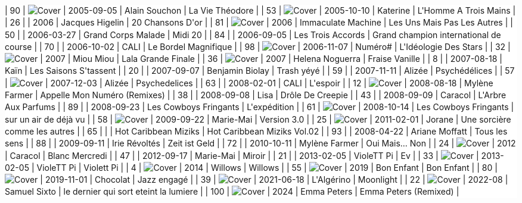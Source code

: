 | 90 | ![Cover](https://i.discogs.com/4eT2sErF00JNbSw3CiFA5eX9KTaw60qGxGiPpvD_5NY/rs:fit/g:sm/q:40/h:150/w:150/czM6Ly9kaXNjb2dz/LWRhdGFiYXNlLWlt/YWdlcy9SLTIyNzY3/NjQtMTQzNjAyMDcz/Mi05NDkyLmpwZWc.jpeg) | 2005-09-05 | Alain Souchon | La Vie Théodore |
| 53 | ![Cover](https://i.discogs.com/m_OiXwqvNTYqXkK49jYGPTfvo5kYmLpW4R229OSITqo/rs:fit/g:sm/q:40/h:150/w:150/czM6Ly9kaXNjb2dz/LWRhdGFiYXNlLWlt/YWdlcy9SLTU0NzQz/My0xNjY1OTMzNzg2/LTc3MTEuanBlZw.jpeg) | 2005-10-10 | Katerine | L&#39;Homme A Trois Mains |
| 26 |  | 2006 | Jacques Higelin | 20 Chansons D&#39;or |
| 81 | ![Cover](https://i.discogs.com/BSvynkEnpUOqTfkpp0hfJGaheVtHQZMfeK21Yxb-Xt4/rs:fit/g:sm/q:40/h:150/w:150/czM6Ly9kaXNjb2dz/LWRhdGFiYXNlLWlt/YWdlcy9SLTM4MTc0/NDEtMTM0NTU3Njk4/OC0xMTYyLmpwZWc.jpeg) | 2006 | Immaculate Machine | Les Uns Mais Pas Les Autres |
| 50 |  | 2006-03-27 | Grand Corps Malade | Midi 20 |
| 84 |  | 2006-09-05 | Les Trois Accords | Grand champion international de course |
| 70 |  | 2006-10-02 | CALI | Le Bordel Magnifique |
| 98 | ![Cover](https://i.discogs.com/TsR-gSnemKKVfMOxtdARBWa6PjFWSWyCx8IwJmm3SIk/rs:fit/g:sm/q:40/h:150/w:150/czM6Ly9kaXNjb2dz/LWRhdGFiYXNlLWlt/YWdlcy9SLTExNTY1/NDYyLTE1MTg2MDI3/MDgtOTk3Mi5qcGVn.jpeg) | 2006-11-07 | Numéro# | L&#39;Idéologie Des Stars |
| 32 | ![Cover](https://i.discogs.com/V9yUDfrKJuP6xmeZFpIHOfl5xn_OB7Y-xfTTmtHap98/rs:fit/g:sm/q:40/h:150/w:150/czM6Ly9kaXNjb2dz/LWRhdGFiYXNlLWlt/YWdlcy9SLTEzNjQ5/MjYtMTIxMzE3NDgy/MC5qcGVn.jpeg) | 2007 | Miou Miou | Lala Grande Finale |
| 36 | ![Cover](https://i.discogs.com/pKEVkSc4Na2_25vFNfnBI4xpBtrOSw-YFEqxKNanl0A/rs:fit/g:sm/q:40/h:150/w:150/czM6Ly9kaXNjb2dz/LWRhdGFiYXNlLWlt/YWdlcy9SLTExNzI3/MTgtMTI1NDM5NzYw/My5qcGVn.jpeg) | 2007 | Helena Noguerra | Fraise Vanille |
| 8 |  | 2007-08-18 | Kaïn | Les Saisons S&#39;tassent |
| 20 |  | 2007-09-07 | Benjamin Biolay | Trash yéyé |
| 59 |  | 2007-11-11 | Alizée | Psychédélices |
| 57 | ![Cover](https://i.discogs.com/KIIe_4ZchgVrNj2_j_74sWw7g5fSI3BmzOU8CTwKM28/rs:fit/g:sm/q:40/h:150/w:150/czM6Ly9kaXNjb2dz/LWRhdGFiYXNlLWlt/YWdlcy9SLTEzMTM4/MzAtMTIzNzY5MTEz/OC5qcGVn.jpeg) | 2007-12-03 | Alizée | Psychedelices |
| 63 |  | 2008-02-01 | CALI | L&#39;espoir |
| 12 | ![Cover](https://i.discogs.com/AK5eB3Lom_IAUcNrDyxuIuDYZW-dplpbx2xB6VHzI3w/rs:fit/g:sm/q:40/h:150/w:150/czM6Ly9kaXNjb2dz/LWRhdGFiYXNlLWlt/YWdlcy9SLTE1NzI4/MjAtMTQ2ODkzOTMw/OC0yNDg0LmpwZWc.jpeg) | 2008-08-18 | Mylène Farmer | Appelle Mon Numéro (Remixes) |
| 38 |  | 2008-09-08 | Lisa | Drôle De Creepie |
| 43 |  | 2008-09-09 | Caracol | L&#39;Arbre Aux Parfums |
| 89 |  | 2008-09-23 | Les Cowboys Fringants | L&#39;expédition |
| 61 | ![Cover](https://lastfm.freetls.fastly.net/i/u/34s/230f3aebdae649ba9065b191eb491ddc.png) | 2008-10-14 | Les Cowboys Fringants | sur un air de déjà vu |
| 58 | ![Cover](https://lastfm.freetls.fastly.net/i/u/34s/15925ad805c047e1867593520e6fd1b8.png) | 2009-09-22 | Marie-Mai | Version 3.0 |
| 25 | ![Cover](https://i.discogs.com/3z7Pqo8IR4hNVHfQpZRxi-62jz2SKRPKZR2WqnJR9kc/rs:fit/g:sm/q:40/h:150/w:150/czM6Ly9kaXNjb2dz/LWRhdGFiYXNlLWlt/YWdlcy9SLTI5MTEw/MTctMTMwNjg3MDA4/Ny5qcGVn.jpeg) | 2011-02-01 | Jorane | Une sorcière comme les autres |
| 65 |  |  | Hot Caribbean Miziks | Hot Caribbean Miziks Vol.02 |
| 93 |  | 2008-04-22 | Ariane Moffatt | Tous les sens |
| 88 |  | 2009-09-11 | Irie Révoltés | Zeit ist Geld |
| 72 |  | 2010-10-11 | Mylène Farmer | Oui Mais... Non |
| 24 | ![Cover](https://i.discogs.com/7mtixVt_ZD0lCPslayOUFyadO6sY1qm85VXnKj80fG4/rs:fit/g:sm/q:40/h:150/w:150/czM6Ly9kaXNjb2dz/LWRhdGFiYXNlLWlt/YWdlcy9SLTc3NDYz/MDMtMTY1MjI4MzY3/Ny00ODM1LmpwZWc.jpeg) | 2012 | Caracol | Blanc Mercredi |
| 47 |  | 2012-09-17 | Marie-Mai | Miroir |
| 21 |  | 2013-02-05 | VioleTT Pi | Ev |
| 33 | ![Cover](https://i.discogs.com/SJvgRigWXIrTUyBzmr4Udk_3c0Ud9hJiODN0UzDLOUU/rs:fit/g:sm/q:40/h:150/w:150/czM6Ly9kaXNjb2dz/LWRhdGFiYXNlLWlt/YWdlcy9SLTg2ODY3/ODgtMTQ2NjYxMDYz/MS0yMDczLmpwZWc.jpeg) | 2013-02-05 | VioleTT Pi | Violett Pi |
| 4 | ![Cover](https://i.discogs.com/IwKXmu7zB6vBJ-R4SHihkJQoobRgItJC6dmDRRPBwl8/rs:fit/g:sm/q:40/h:150/w:150/czM6Ly9kaXNjb2dz/LWRhdGFiYXNlLWlt/YWdlcy9SLTgzNDY5/OTUtMTQ1OTgxNTcy/Ni00NjIwLmpwZWc.jpeg) | 2014 | Willows | Willows |
| 55 | ![Cover](https://lastfm.freetls.fastly.net/i/u/34s/6e49052bbc3473d3f41760b146134429.png) | 2019 | Bon Enfant | Bon Enfant |
| 80 | ![Cover](https://lastfm.freetls.fastly.net/i/u/34s/5c5af37734a0f5f5411a8b74ab7d014b.png) | 2019-11-01 | Chocolat | Jazz engagé |
| 39 | ![Cover](https://i.discogs.com/UYOdyd6x2Xref8WB5vmx6V_hfcKh5UcNtfL4XqKxLQ8/rs:fit/g:sm/q:40/h:150/w:150/czM6Ly9kaXNjb2dz/LWRhdGFiYXNlLWlt/YWdlcy9SLTEzNjc5/MTEwLTE1NTg4NzI3/MDktODcyMy5qcGVn.jpeg) | 2021-06-18 | L&#39;Algérino | Moonlight |
| 22 | ![Cover](https://i.discogs.com/5JWmjVQqLn6-nGeU9DTrwIF0I8PwQ15_yVFipQiO-jE/rs:fit/g:sm/q:40/h:150/w:150/czM6Ly9kaXNjb2dz/LWRhdGFiYXNlLWlt/YWdlcy9SLTMyMjA4/MzE1LTE3MzEyMzYx/MjgtMjc0OS5qcGVn.jpeg) | 2022-08 | Samuel Sixto | le dernier qui sort eteint la lumiere |
| 100 | ![Cover](https://i.discogs.com/25plklQzBnOLYWB9-VNctIvSUWJ9jY9iGmrRPOdJyrU/rs:fit/g:sm/q:40/h:150/w:150/czM6Ly9kaXNjb2dz/LWRhdGFiYXNlLWlt/YWdlcy9SLTIyNjUz/MjMwLTE2NjY3MTcy/MTEtMzc1MS5qcGVn.jpeg) | 2024 | Emma Peters | Emma Peters (Remixed) |
